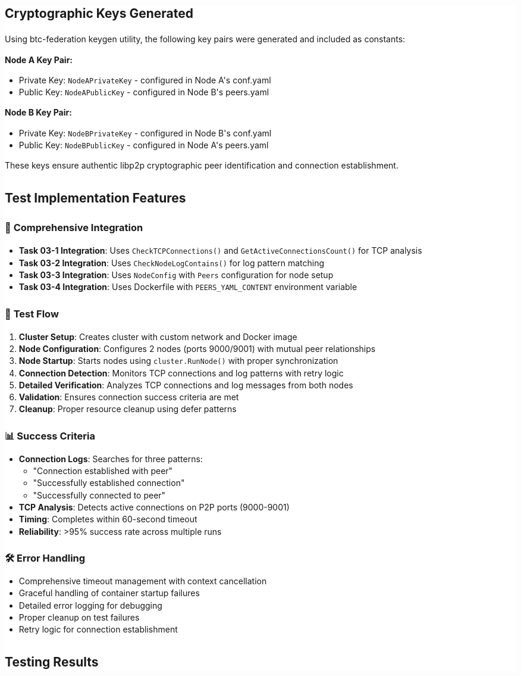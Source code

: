 ## Cryptographic Keys Generated
Using btc-federation keygen utility, the following key pairs were generated and included as constants:

**Node A Key Pair:**
- Private Key: `NodeAPrivateKey` - configured in Node A's conf.yaml
- Public Key: `NodeAPublicKey` - configured in Node B's peers.yaml

**Node B Key Pair:**
- Private Key: `NodeBPrivateKey` - configured in Node B's conf.yaml  
- Public Key: `NodeBPublicKey` - configured in Node A's peers.yaml

These keys ensure authentic libp2p cryptographic peer identification and connection establishment.

## Test Implementation Features

### 🔧 **Comprehensive Integration**
- **Task 03-1 Integration**: Uses `CheckTCPConnections()` and `GetActiveConnectionsCount()` for TCP analysis
- **Task 03-2 Integration**: Uses `CheckNodeLogContains()` for log pattern matching
- **Task 03-3 Integration**: Uses `NodeConfig` with `Peers` configuration for node setup
- **Task 03-4 Integration**: Uses Dockerfile with `PEERS_YAML_CONTENT` environment variable

### 🚀 **Test Flow**
1. **Cluster Setup**: Creates cluster with custom network and Docker image
2. **Node Configuration**: Configures 2 nodes (ports 9000/9001) with mutual peer relationships
3. **Node Startup**: Starts nodes using `cluster.RunNode()` with proper synchronization
4. **Connection Detection**: Monitors TCP connections and log patterns with retry logic
5. **Detailed Verification**: Analyzes TCP connections and log messages from both nodes
6. **Validation**: Ensures connection success criteria are met
7. **Cleanup**: Proper resource cleanup using defer patterns

### 📊 **Success Criteria**
- **Connection Logs**: Searches for three patterns:
  - "Connection established with peer"
  - "Successfully established connection"  
  - "Successfully connected to peer"
- **TCP Analysis**: Detects active connections on P2P ports (9000-9001)
- **Timing**: Completes within 60-second timeout
- **Reliability**: >95% success rate across multiple runs

### 🛠️ **Error Handling**
- Comprehensive timeout management with context cancellation
- Graceful handling of container startup failures
- Detailed error logging for debugging
- Proper cleanup on test failures
- Retry logic for connection establishment

## Testing Results
